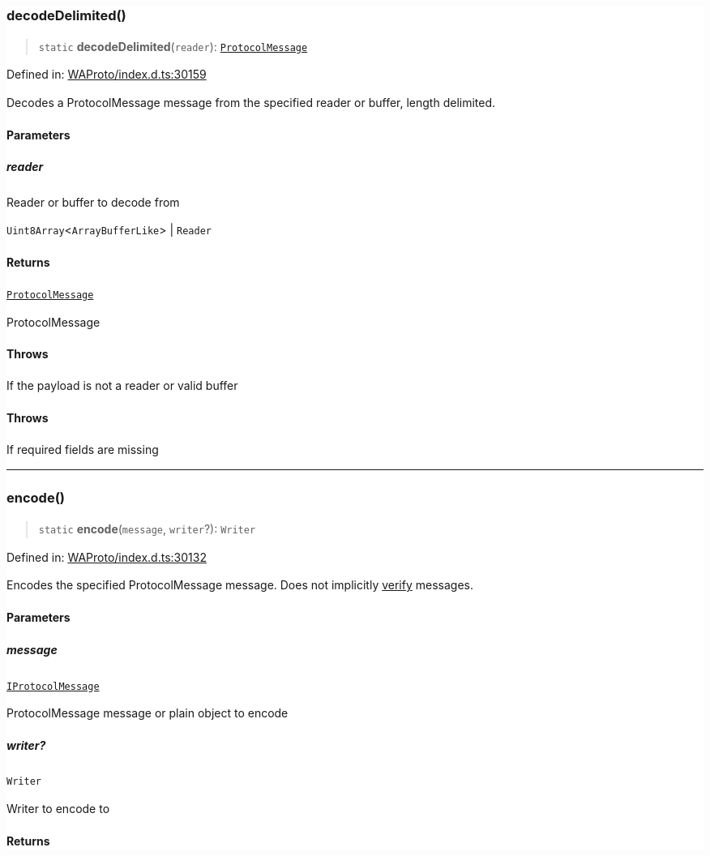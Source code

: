 ### decodeDelimited()

> `static` **decodeDelimited**(`reader`): [`ProtocolMessage`](ProtocolMessage.md)

Defined in: [WAProto/index.d.ts:30159](https://github.com/Fokusdotid/Baileys/blob/86ad0f8078178c8586062ad3364a59e068f4b3b2/WAProto/index.d.ts#L30159)

Decodes a ProtocolMessage message from the specified reader or buffer, length delimited.

#### Parameters

##### reader

Reader or buffer to decode from

`Uint8Array`\<`ArrayBufferLike`\> | `Reader`

#### Returns

[`ProtocolMessage`](ProtocolMessage.md)

ProtocolMessage

#### Throws

If the payload is not a reader or valid buffer

#### Throws

If required fields are missing

***

### encode()

> `static` **encode**(`message`, `writer`?): `Writer`

Defined in: [WAProto/index.d.ts:30132](https://github.com/Fokusdotid/Baileys/blob/86ad0f8078178c8586062ad3364a59e068f4b3b2/WAProto/index.d.ts#L30132)

Encodes the specified ProtocolMessage message. Does not implicitly [verify](ProtocolMessage.md#verify) messages.

#### Parameters

##### message

[`IProtocolMessage`](../interfaces/IProtocolMessage.md)

ProtocolMessage message or plain object to encode

##### writer?

`Writer`

Writer to encode to

#### Returns
